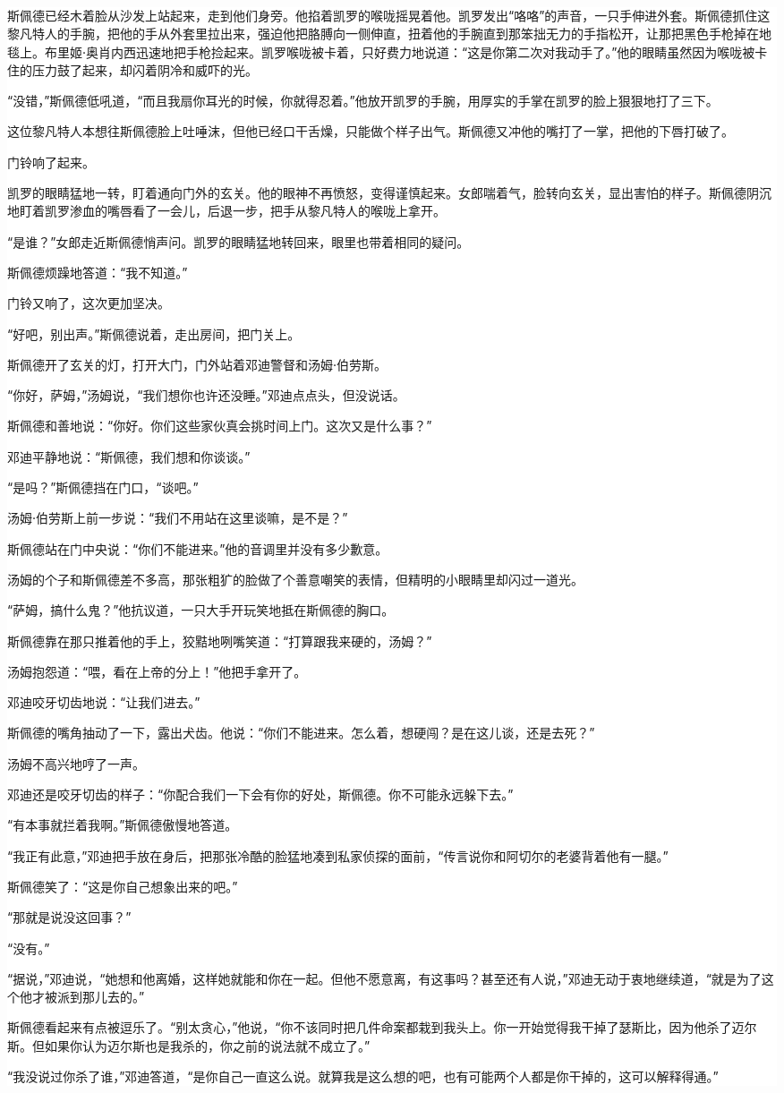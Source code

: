 斯佩德已经木着脸从沙发上站起来，走到他们身旁。他掐着凯罗的喉咙摇晃着他。凯罗发出“咯咯”的声音，一只手伸进外套。斯佩德抓住这黎凡特人的手腕，把他的手从外套里拉出来，强迫他把胳膊向一侧伸直，扭着他的手腕直到那笨拙无力的手指松开，让那把黑色手枪掉在地毯上。布里姬·奥肖内西迅速地把手枪捡起来。凯罗喉咙被卡着，只好费力地说道：“这是你第二次对我动手了。”他的眼睛虽然因为喉咙被卡住的压力鼓了起来，却闪着阴冷和威吓的光。

“没错，”斯佩德低吼道，“而且我扇你耳光的时候，你就得忍着。”他放开凯罗的手腕，用厚实的手掌在凯罗的脸上狠狠地打了三下。

这位黎凡特人本想往斯佩德脸上吐唾沫，但他已经口干舌燥，只能做个样子出气。斯佩德又冲他的嘴打了一掌，把他的下唇打破了。

门铃响了起来。

凯罗的眼睛猛地一转，盯着通向门外的玄关。他的眼神不再愤怒，变得谨慎起来。女郎喘着气，脸转向玄关，显出害怕的样子。斯佩德阴沉地盯着凯罗渗血的嘴唇看了一会儿，后退一步，把手从黎凡特人的喉咙上拿开。

“是谁？”女郎走近斯佩德悄声问。凯罗的眼睛猛地转回来，眼里也带着相同的疑问。

斯佩德烦躁地答道：“我不知道。”

门铃又响了，这次更加坚决。

“好吧，别出声。”斯佩德说着，走出房间，把门关上。

斯佩德开了玄关的灯，打开大门，门外站着邓迪警督和汤姆·伯劳斯。

“你好，萨姆，”汤姆说，“我们想你也许还没睡。”邓迪点点头，但没说话。

斯佩德和善地说：“你好。你们这些家伙真会挑时间上门。这次又是什么事？”

邓迪平静地说：“斯佩德，我们想和你谈谈。”

“是吗？”斯佩德挡在门口，“谈吧。”

汤姆·伯劳斯上前一步说：“我们不用站在这里谈嘛，是不是？”

斯佩德站在门中央说：“你们不能进来。”他的音调里并没有多少歉意。

汤姆的个子和斯佩德差不多高，那张粗犷的脸做了个善意嘲笑的表情，但精明的小眼睛里却闪过一道光。

“萨姆，搞什么鬼？”他抗议道，一只大手开玩笑地抵在斯佩德的胸口。

斯佩德靠在那只推着他的手上，狡黠地咧嘴笑道：“打算跟我来硬的，汤姆？”

汤姆抱怨道：“喂，看在上帝的分上！”他把手拿开了。

邓迪咬牙切齿地说：“让我们进去。”

斯佩德的嘴角抽动了一下，露出犬齿。他说：“你们不能进来。怎么着，想硬闯？是在这儿谈，还是去死？”

汤姆不高兴地哼了一声。

邓迪还是咬牙切齿的样子：“你配合我们一下会有你的好处，斯佩德。你不可能永远躲下去。”

“有本事就拦着我啊。”斯佩德傲慢地答道。

“我正有此意，”邓迪把手放在身后，把那张冷酷的脸猛地凑到私家侦探的面前，“传言说你和阿切尔的老婆背着他有一腿。”

斯佩德笑了：“这是你自己想象出来的吧。”

“那就是说没这回事？”

“没有。”

“据说，”邓迪说，“她想和他离婚，这样她就能和你在一起。但他不愿意离，有这事吗？甚至还有人说，”邓迪无动于衷地继续道，“就是为了这个他才被派到那儿去的。”

斯佩德看起来有点被逗乐了。“别太贪心，”他说，“你不该同时把几件命案都栽到我头上。你一开始觉得我干掉了瑟斯比，因为他杀了迈尔斯。但如果你认为迈尔斯也是我杀的，你之前的说法就不成立了。”

“我没说过你杀了谁，”邓迪答道，“是你自己一直这么说。就算我是这么想的吧，也有可能两个人都是你干掉的，这可以解释得通。”
